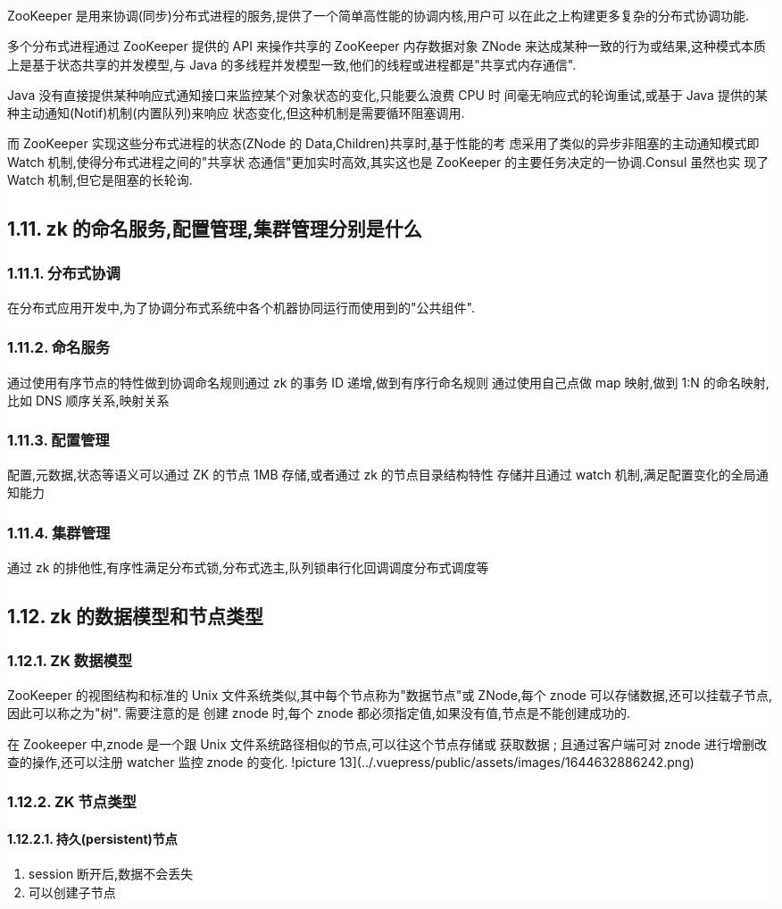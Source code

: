 ZooKeeper 是用来协调(同步)分布式进程的服务,提供了一个简单高性能的协调内核,用户可
以在此之上构建更多复杂的分布式协调功能.

多个分布式进程通过 ZooKeeper 提供的 API 来操作共享的 ZooKeeper 内存数据对象
ZNode 来达成某种一致的行为或结果,这种模式本质上是基于状态共享的并发模型,与 Java
的多线程并发模型一致,他们的线程或进程都是"共享式内存通信".

Java 没有直接提供某种响应式通知接口来监控某个对象状态的变化,只能要么浪费 CPU 时
间毫无响应式的轮询重试,或基于 Java 提供的某种主动通知(Notif)机制(内置队列)来响应
状态变化,但这种机制是需要循环阻塞调用.

而 ZooKeeper 实现这些分布式进程的状态(ZNode 的 Data,Children)共享时,基于性能的考
虑采用了类似的异步非阻塞的主动通知模式即 Watch 机制,使得分布式进程之间的"共享状
态通信"更加实时高效,其实这也是 ZooKeeper 的主要任务决定的一协调.Consul 虽然也实
现了 Watch 机制,但它是阻塞的长轮询.

## 1.11. zk 的命名服务,配置管理,集群管理分别是什么

### 1.11.1. 分布式协调

在分布式应用开发中,为了协调分布式系统中各个机器协同运行而使用到的"公共组件".

### 1.11.2. 命名服务

通过使用有序节点的特性做到协调命名规则通过 zk 的事务 ID 递增,做到有序行命名规则
通过使用自己点做 map 映射,做到 1:N 的命名映射,比如 DNS 顺序关系,映射关系

### 1.11.3. 配置管理

配置,元数据,状态等语义可以通过 ZK 的节点 1MB 存储,或者通过 zk 的节点目录结构特性
存储并且通过 watch 机制,满足配置变化的全局通知能力

### 1.11.4. 集群管理

通过 zk 的排他性,有序性满足分布式锁,分布式选主,队列锁串行化回调调度分布式调度等

## 1.12. zk 的数据模型和节点类型

### 1.12.1. ZK 数据模型

ZooKeeper 的视图结构和标准的 Unix 文件系统类似,其中每个节点称为"数据节点"或
ZNode,每个 znode 可以存储数据,还可以挂载子节点,因此可以称之为"树". 需要注意的是
创建 znode 时,每个 znode 都必须指定值,如果没有值,节点是不能创建成功的.

在 Zookeeper 中,znode 是一个跟 Unix 文件系统路径相似的节点,可以往这个节点存储或
获取数据 ; 且通过客户端可对 znode 进行增删改查的操作,还可以注册 watcher 监控
znode 的变化. !picture 13](../.vuepress/public/assets/images/1644632886242.png)

### 1.12.2. ZK 节点类型

#### 1.12.2.1. 持久(persistent)节点

1. session 断开后,数据不会丢失
1. 可以创建子节点
